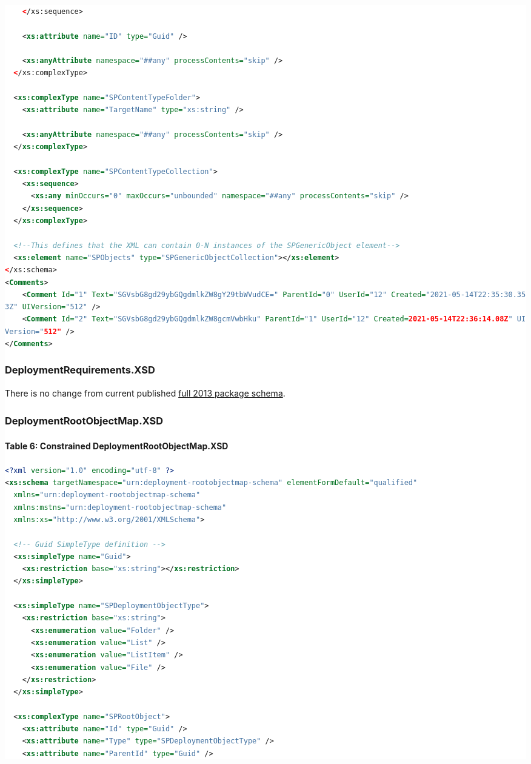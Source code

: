 ```xml
    </xs:sequence>

    <xs:attribute name="ID" type="Guid" />

    <xs:anyAttribute namespace="##any" processContents="skip" />
  </xs:complexType>

  <xs:complexType name="SPContentTypeFolder">
    <xs:attribute name="TargetName" type="xs:string" />

    <xs:anyAttribute namespace="##any" processContents="skip" />
  </xs:complexType>

  <xs:complexType name="SPContentTypeCollection">
    <xs:sequence>
      <xs:any minOccurs="0" maxOccurs="unbounded" namespace="##any" processContents="skip" />
    </xs:sequence>
  </xs:complexType>

  <!--This defines that the XML can contain 0-N instances of the SPGenericObject element-->
  <xs:element name="SPObjects" type="SPGenericObjectCollection"></xs:element>
</xs:schema>
<Comments>
    <Comment Id="1" Text="SGVsbG8gd29ybGQgdmlkZW8gY29tbWVudCE=" ParentId="0" UserId="12" Created="2021-05-14T22:35:30.353Z" UIVersion="512" />
    <Comment Id="2" Text="SGVsbG8gd29ybGQgdmlkZW8gcmVwbHku" ParentId="1" UserId="12" Created=2021-05-14T22:36:14.08Z" UIVersion="512" />
</Comments>
```

### DeploymentRequirements.XSD

There is no change from current published [full 2013 package schema](../schema/content-migration-schemas.md).

### DeploymentRootObjectMap.XSD

#### Table 6: Constrained DeploymentRootObjectMap.XSD

```xml
<?xml version="1.0" encoding="utf-8" ?>
<xs:schema targetNamespace="urn:deployment-rootobjectmap-schema" elementFormDefault="qualified" 
  xmlns="urn:deployment-rootobjectmap-schema" 
  xmlns:mstns="urn:deployment-rootobjectmap-schema" 
  xmlns:xs="http://www.w3.org/2001/XMLSchema">

  <!-- Guid SimpleType definition -->
  <xs:simpleType name="Guid">
    <xs:restriction base="xs:string"></xs:restriction>
  </xs:simpleType>

  <xs:simpleType name="SPDeploymentObjectType">
    <xs:restriction base="xs:string">
      <xs:enumeration value="Folder" />
      <xs:enumeration value="List" />
      <xs:enumeration value="ListItem" />
      <xs:enumeration value="File" />
    </xs:restriction>
  </xs:simpleType>

  <xs:complexType name="SPRootObject">
    <xs:attribute name="Id" type="Guid" />
    <xs:attribute name="Type" type="SPDeploymentObjectType" />
    <xs:attribute name="ParentId" type="Guid" />
```